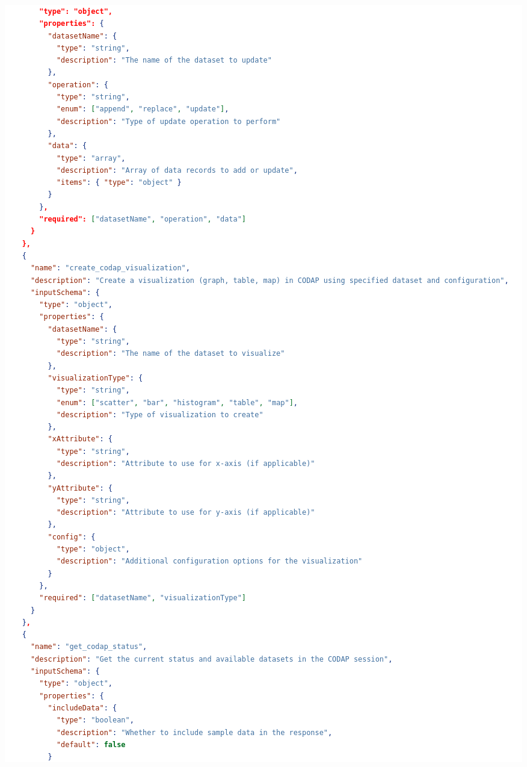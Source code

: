 ```json
        "type": "object",
        "properties": {
          "datasetName": {
            "type": "string",
            "description": "The name of the dataset to update"
          },
          "operation": {
            "type": "string",
            "enum": ["append", "replace", "update"],
            "description": "Type of update operation to perform"
          },
          "data": {
            "type": "array",
            "description": "Array of data records to add or update",
            "items": { "type": "object" }
          }
        },
        "required": ["datasetName", "operation", "data"]
      }
    },
    {
      "name": "create_codap_visualization",
      "description": "Create a visualization (graph, table, map) in CODAP using specified dataset and configuration",
      "inputSchema": {
        "type": "object", 
        "properties": {
          "datasetName": {
            "type": "string",
            "description": "The name of the dataset to visualize"
          },
          "visualizationType": {
            "type": "string",
            "enum": ["scatter", "bar", "histogram", "table", "map"],
            "description": "Type of visualization to create"
          },
          "xAttribute": {
            "type": "string",
            "description": "Attribute to use for x-axis (if applicable)"
          },
          "yAttribute": {
            "type": "string", 
            "description": "Attribute to use for y-axis (if applicable)"
          },
          "config": {
            "type": "object",
            "description": "Additional configuration options for the visualization"
          }
        },
        "required": ["datasetName", "visualizationType"]
      }
    },
    {
      "name": "get_codap_status",
      "description": "Get the current status and available datasets in the CODAP session",
      "inputSchema": {
        "type": "object",
        "properties": {
          "includeData": {
            "type": "boolean",
            "description": "Whether to include sample data in the response",
            "default": false
          }
```